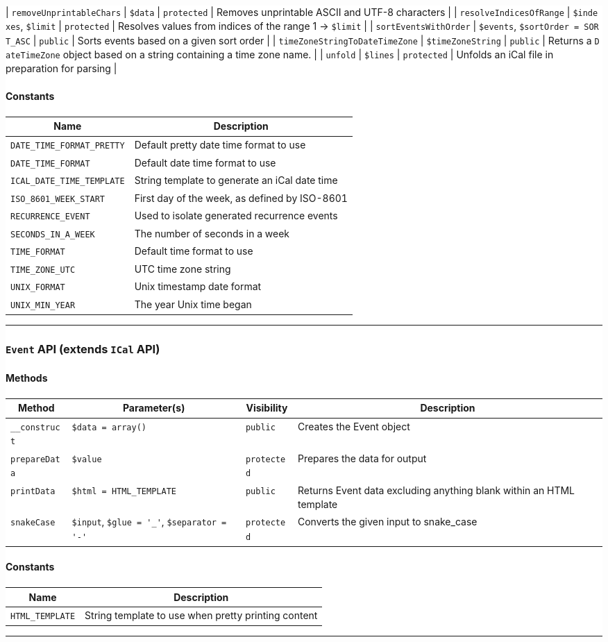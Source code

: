 | `removeUnprintableChars`                        | `$data`                                                                                       | `protected` | Removes unprintable ASCII and UTF-8 characters                                                                                                                   |
| `resolveIndicesOfRange`                         | `$indexes`, `$limit`                                                                          | `protected` | Resolves values from indices of the range 1 -> `$limit`                                                                                                          |
| `sortEventsWithOrder`                           | `$events`, `$sortOrder = SORT_ASC`                                                            | `public`    | Sorts events based on a given sort order                                                                                                                         |
| `timeZoneStringToDateTimeZone`                  | `$timeZoneString`                                                                             | `public`    | Returns a `DateTimeZone` object based on a string containing a time zone name.                                                                                   |
| `unfold`                                        | `$lines`                                                                                      | `protected` | Unfolds an iCal file in preparation for parsing                                                                                                                  |

#### Constants

| Name                      | Description                                   |
|---------------------------|-----------------------------------------------|
| `DATE_TIME_FORMAT_PRETTY` | Default pretty date time format to use        |
| `DATE_TIME_FORMAT`        | Default date time format to use               |
| `ICAL_DATE_TIME_TEMPLATE` | String template to generate an iCal date time |
| `ISO_8601_WEEK_START`     | First day of the week, as defined by ISO-8601 |
| `RECURRENCE_EVENT`        | Used to isolate generated recurrence events   |
| `SECONDS_IN_A_WEEK`       | The number of seconds in a week               |
| `TIME_FORMAT`             | Default time format to use                    |
| `TIME_ZONE_UTC`           | UTC time zone string                          |
| `UNIX_FORMAT`             | Unix timestamp date format                    |
| `UNIX_MIN_YEAR`           | The year Unix time began                      |

---

### `Event` API (extends `ICal` API)

#### Methods

| Method        | Parameter(s)                                | Visibility  | Description                                                         |
|---------------|---------------------------------------------|-------------|---------------------------------------------------------------------|
| `__construct` | `$data = array()`                           | `public`    | Creates the Event object                                            |
| `prepareData` | `$value`                                    | `protected` | Prepares the data for output                                        |
| `printData`   | `$html = HTML_TEMPLATE`                     | `public`    | Returns Event data excluding anything blank within an HTML template |
| `snakeCase`   | `$input`, `$glue = '_'`, `$separator = '-'` | `protected` | Converts the given input to snake_case                              |

#### Constants

| Name            | Description                                         |
|-----------------|-----------------------------------------------------|
| `HTML_TEMPLATE` | String template to use when pretty printing content |

---